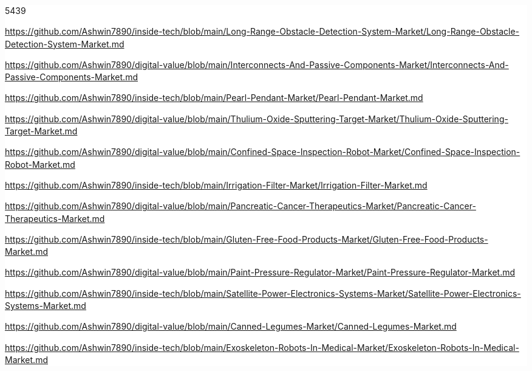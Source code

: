 5439</p><p><a href="https://github.com/Ashwin7890/inside-tech/blob/main/Long-Range-Obstacle-Detection-System-Market/Long-Range-Obstacle-Detection-System-Market.md">https://github.com/Ashwin7890/inside-tech/blob/main/Long-Range-Obstacle-Detection-System-Market/Long-Range-Obstacle-Detection-System-Market.md</a></p><p><a href="https://github.com/Ashwin7890/digital-value/blob/main/Interconnects-And-Passive-Components-Market/Interconnects-And-Passive-Components-Market.md">https://github.com/Ashwin7890/digital-value/blob/main/Interconnects-And-Passive-Components-Market/Interconnects-And-Passive-Components-Market.md</a></p><p><a href="https://github.com/Ashwin7890/inside-tech/blob/main/Pearl-Pendant-Market/Pearl-Pendant-Market.md">https://github.com/Ashwin7890/inside-tech/blob/main/Pearl-Pendant-Market/Pearl-Pendant-Market.md</a></p><p><a href="https://github.com/Ashwin7890/digital-value/blob/main/Thulium-Oxide-Sputtering-Target-Market/Thulium-Oxide-Sputtering-Target-Market.md">https://github.com/Ashwin7890/digital-value/blob/main/Thulium-Oxide-Sputtering-Target-Market/Thulium-Oxide-Sputtering-Target-Market.md</a></p><p><a href="https://github.com/Ashwin7890/digital-value/blob/main/Confined-Space-Inspection-Robot-Market/Confined-Space-Inspection-Robot-Market.md">https://github.com/Ashwin7890/digital-value/blob/main/Confined-Space-Inspection-Robot-Market/Confined-Space-Inspection-Robot-Market.md</a></p><p><a href="https://github.com/Ashwin7890/inside-tech/blob/main/Irrigation-Filter-Market/Irrigation-Filter-Market.md">https://github.com/Ashwin7890/inside-tech/blob/main/Irrigation-Filter-Market/Irrigation-Filter-Market.md</a></p><p><a href="https://github.com/Ashwin7890/digital-value/blob/main/Pancreatic-Cancer-Therapeutics-Market/Pancreatic-Cancer-Therapeutics-Market.md">https://github.com/Ashwin7890/digital-value/blob/main/Pancreatic-Cancer-Therapeutics-Market/Pancreatic-Cancer-Therapeutics-Market.md</a></p><p><a href="https://github.com/Ashwin7890/inside-tech/blob/main/Gluten-Free-Food-Products-Market/Gluten-Free-Food-Products-Market.md">https://github.com/Ashwin7890/inside-tech/blob/main/Gluten-Free-Food-Products-Market/Gluten-Free-Food-Products-Market.md</a></p><p><a href="https://github.com/Ashwin7890/digital-value/blob/main/Paint-Pressure-Regulator-Market/Paint-Pressure-Regulator-Market.md">https://github.com/Ashwin7890/digital-value/blob/main/Paint-Pressure-Regulator-Market/Paint-Pressure-Regulator-Market.md</a></p><p><a href="https://github.com/Ashwin7890/inside-tech/blob/main/Satellite-Power-Electronics-Systems-Market/Satellite-Power-Electronics-Systems-Market.md">https://github.com/Ashwin7890/inside-tech/blob/main/Satellite-Power-Electronics-Systems-Market/Satellite-Power-Electronics-Systems-Market.md</a></p><p><a href="https://github.com/Ashwin7890/digital-value/blob/main/Canned-Legumes-Market/Canned-Legumes-Market.md">https://github.com/Ashwin7890/digital-value/blob/main/Canned-Legumes-Market/Canned-Legumes-Market.md</a></p><p><a href="https://github.com/Ashwin7890/inside-tech/blob/main/Exoskeleton-Robots-In-Medical-Market/Exoskeleton-Robots-In-Medical-Market.md">https://github.com/Ashwin7890/inside-tech/blob/main/Exoskeleton-Robots-In-Medical-Market/Exoskeleton-Robots-In-Medical-Market.md</a></p>
